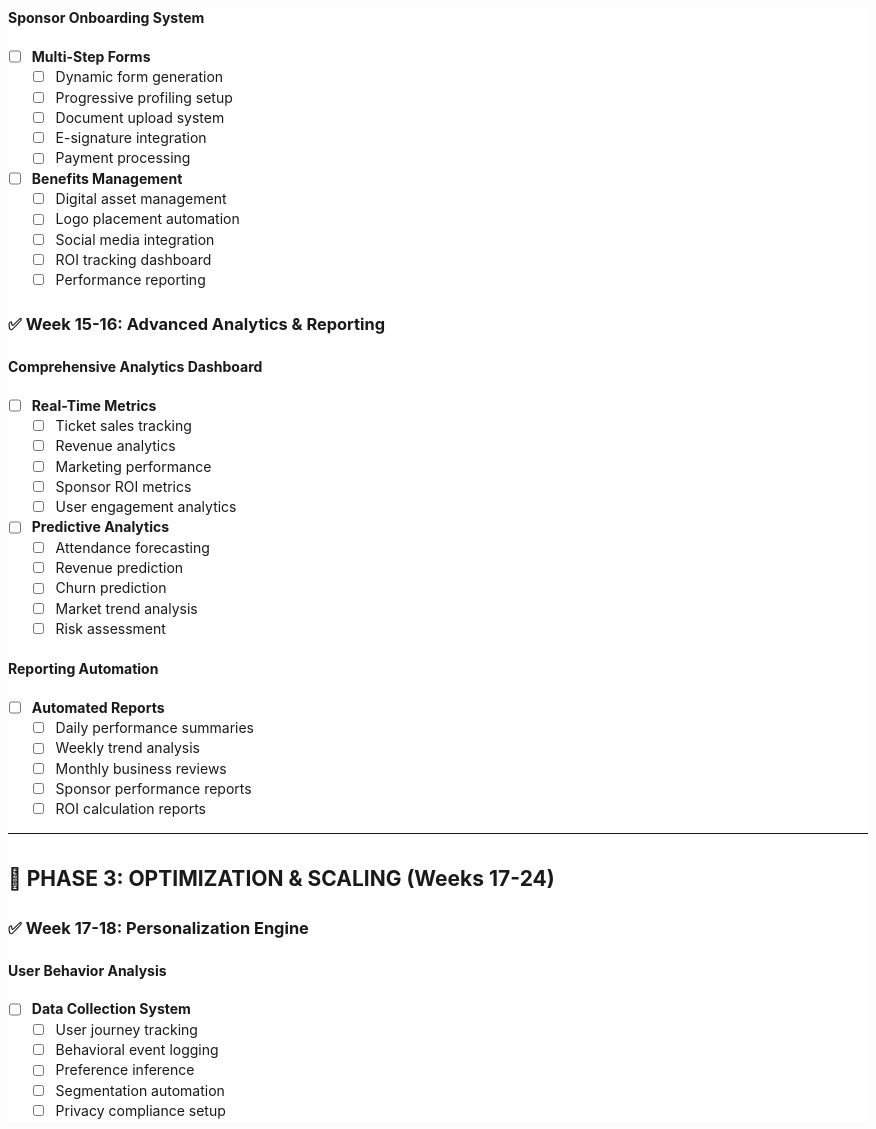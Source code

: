#### **Sponsor Onboarding System**
- [ ] **Multi-Step Forms**
  - [ ] Dynamic form generation
  - [ ] Progressive profiling setup
  - [ ] Document upload system
  - [ ] E-signature integration
  - [ ] Payment processing

- [ ] **Benefits Management**
  - [ ] Digital asset management
  - [ ] Logo placement automation
  - [ ] Social media integration
  - [ ] ROI tracking dashboard
  - [ ] Performance reporting

### ✅ **Week 15-16: Advanced Analytics & Reporting**

#### **Comprehensive Analytics Dashboard**
- [ ] **Real-Time Metrics**
  - [ ] Ticket sales tracking
  - [ ] Revenue analytics
  - [ ] Marketing performance
  - [ ] Sponsor ROI metrics
  - [ ] User engagement analytics

- [ ] **Predictive Analytics**
  - [ ] Attendance forecasting
  - [ ] Revenue prediction
  - [ ] Churn prediction
  - [ ] Market trend analysis
  - [ ] Risk assessment

#### **Reporting Automation**
- [ ] **Automated Reports**
  - [ ] Daily performance summaries
  - [ ] Weekly trend analysis
  - [ ] Monthly business reviews
  - [ ] Sponsor performance reports
  - [ ] ROI calculation reports

---

## 🎯 **PHASE 3: OPTIMIZATION & SCALING (Weeks 17-24)**

### ✅ **Week 17-18: Personalization Engine**

#### **User Behavior Analysis**
- [ ] **Data Collection System**
  - [ ] User journey tracking
  - [ ] Behavioral event logging
  - [ ] Preference inference
  - [ ] Segmentation automation
  - [ ] Privacy compliance setup

